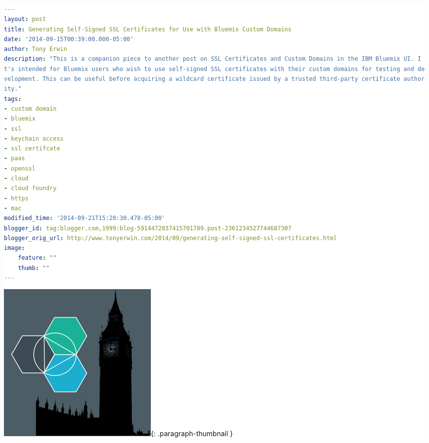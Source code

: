 ```yaml
---
layout: post
title: Generating Self-Signed SSL Certificates for Use with Bluemix Custom Domains
date: '2014-09-15T00:39:00.000-05:00'
author: Tony Erwin
description: "This is a companion piece to another post on SSL Certificates and Custom Domains in the IBM Bluemix UI. It's intended for Bluemix users who wish to use self-signed SSL certificates with their custom domains for testing and development. This can be useful before acquiring a wildcard certificate issued by a trusted third-party certificate authority."
tags:
- custom domain
- bluemix
- ssl
- keychain access
- ssl certifcate
- paas
- openssl
- cloud
- cloud foundry
- https
- mac
modified_time: '2014-09-21T15:20:30.478-05:00'
blogger_id: tag:blogger.com,1999:blog-5914472037415701789.post-2361234527744687307
blogger_orig_url: http://www.tonyerwin.com/2014/09/generating-self-signed-ssl-certificates.html
image:
    feature: ""
    thumb: ""
---
```


![Bluemix UI Updates: Bluemix & Big Ben](/images/2014-11-20-bluemix-london-now-live/bluemixBigBen300.png){: .paragraph-thumbnail }
